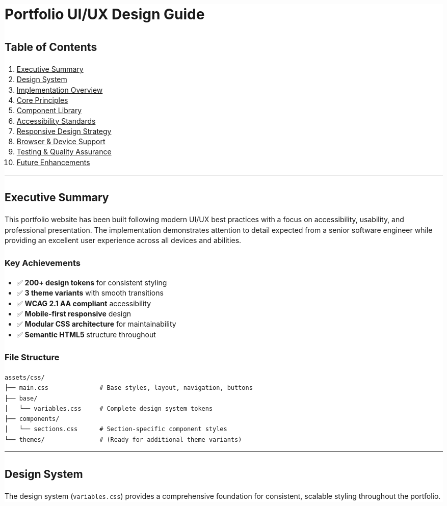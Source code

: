 # Portfolio UI/UX Design Guide

## Table of Contents

1. [Executive Summary](#executive-summary)
2. [Design System](#design-system)
3. [Implementation Overview](#implementation-overview)
4. [Core Principles](#core-principles)
5. [Component Library](#component-library)
6. [Accessibility Standards](#accessibility-standards)
7. [Responsive Design Strategy](#responsive-design-strategy)
8. [Browser & Device Support](#browser--device-support)
9. [Testing & Quality Assurance](#testing--quality-assurance)
10. [Future Enhancements](#future-enhancements)

---

## Executive Summary

This portfolio website has been built following modern UI/UX best practices with a focus on accessibility, usability, and professional presentation. The implementation demonstrates attention to detail expected from a senior software engineer while providing an excellent user experience across all devices and abilities.

### Key Achievements

- ✅ **200+ design tokens** for consistent styling
- ✅ **3 theme variants** with smooth transitions
- ✅ **WCAG 2.1 AA compliant** accessibility
- ✅ **Mobile-first responsive** design
- ✅ **Modular CSS architecture** for maintainability
- ✅ **Semantic HTML5** structure throughout

### File Structure

```
assets/css/
├── main.css              # Base styles, layout, navigation, buttons
├── base/
│   └── variables.css     # Complete design system tokens
├── components/
│   └── sections.css      # Section-specific component styles
└── themes/               # (Ready for additional theme variants)
```

---

## Design System

The design system (`variables.css`) provides a comprehensive foundation for consistent, scalable styling throughout the portfolio.

